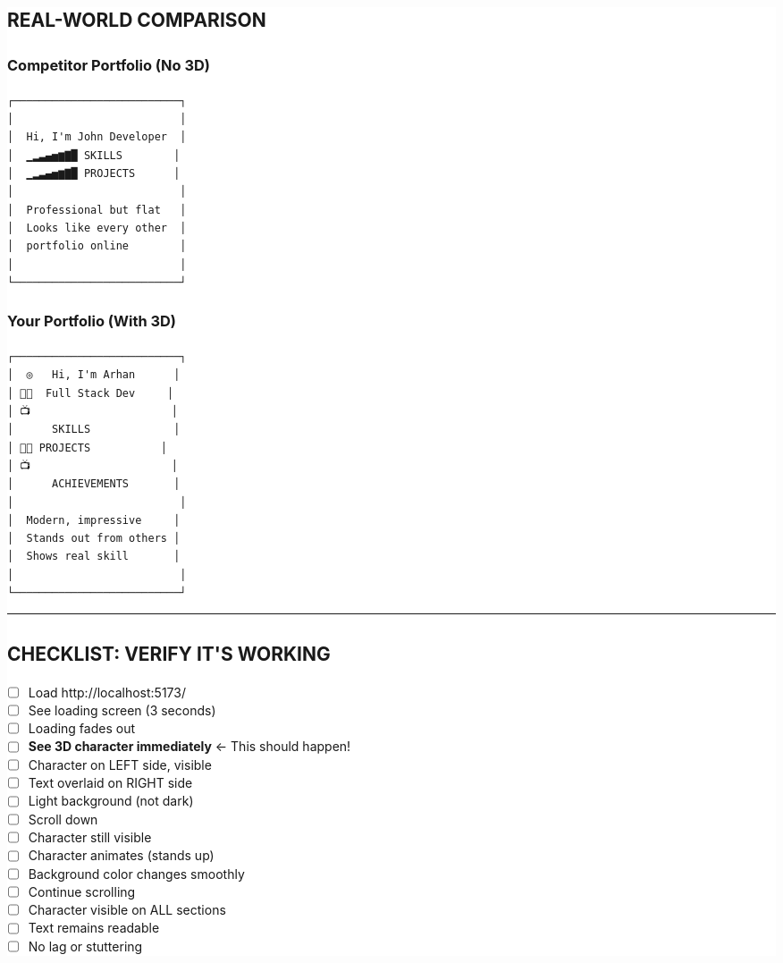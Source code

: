 
## REAL-WORLD COMPARISON

### Competitor Portfolio (No 3D)
```
┌──────────────────────────┐
│                          │
│  Hi, I'm John Developer  │
│  ▁▂▃▄▅▆▇█ SKILLS        │
│  ▁▂▃▄▅▆▇█ PROJECTS      │
│                          │
│  Professional but flat   │
│  Looks like every other  │
│  portfolio online        │
│                          │
└──────────────────────────┘
```

### Your Portfolio (With 3D)
```
┌──────────────────────────┐
│  ◎   Hi, I'm Arhan      │
│ 🧑‍💼  Full Stack Dev     │
│ 📺                      │
│      SKILLS             │
│ 🧑‍💼 PROJECTS           │
│ 📺                      │
│      ACHIEVEMENTS       │
│                          │
│  Modern, impressive     │
│  Stands out from others │
│  Shows real skill       │
│                          │
└──────────────────────────┘
```

---

## CHECKLIST: VERIFY IT'S WORKING

- [ ] Load http://localhost:5173/
- [ ] See loading screen (3 seconds)
- [ ] Loading fades out
- [ ] **See 3D character immediately** ← This should happen!
- [ ] Character on LEFT side, visible
- [ ] Text overlaid on RIGHT side
- [ ] Light background (not dark)
- [ ] Scroll down
- [ ] Character still visible
- [ ] Character animates (stands up)
- [ ] Background color changes smoothly
- [ ] Continue scrolling
- [ ] Character visible on ALL sections
- [ ] Text remains readable
- [ ] No lag or stuttering

